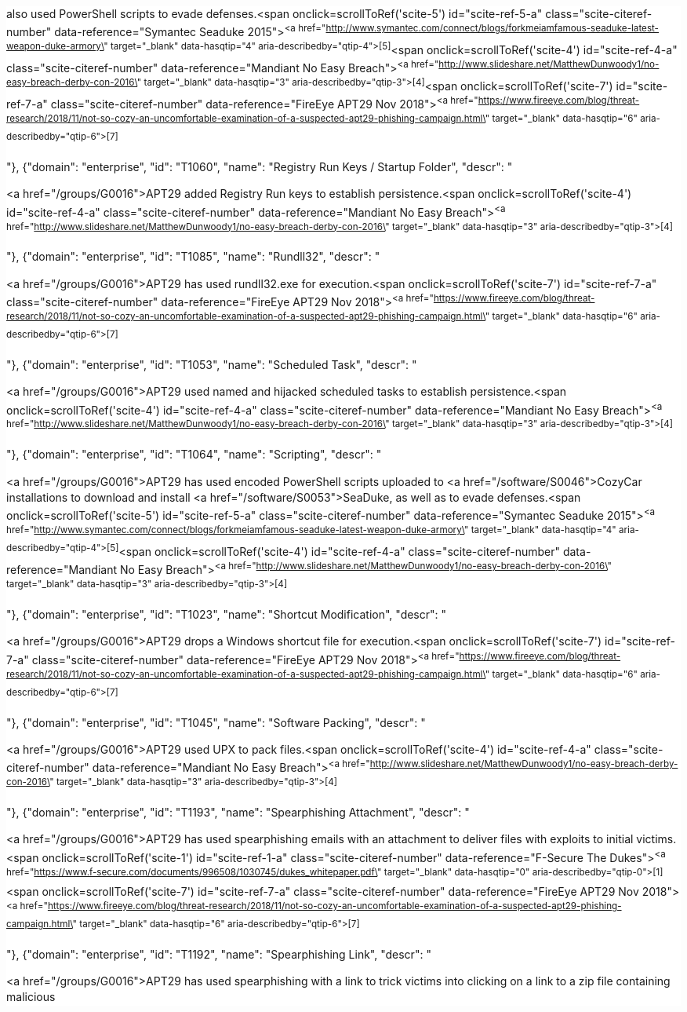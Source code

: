 </a> also used PowerShell scripts to evade defenses.<span onclick=scrollToRef('scite-5') id=\"scite-ref-5-a\" class=\"scite-citeref-number\" data-reference=\"Symantec Seaduke 2015\"><sup><a href=\"http://www.symantec.com/connect/blogs/forkmeiamfamous-seaduke-latest-weapon-duke-armory\" target=\"_blank\" data-hasqtip=\"4\" aria-describedby=\"qtip-4\">[5]</a></sup></span><span onclick=scrollToRef('scite-4') id=\"scite-ref-4-a\" class=\"scite-citeref-number\" data-reference=\"Mandiant No Easy Breach\"><sup><a href=\"http://www.slideshare.net/MatthewDunwoody1/no-easy-breach-derby-con-2016\" target=\"_blank\" data-hasqtip=\"3\" aria-describedby=\"qtip-3\">[4]</a></sup></span><span onclick=scrollToRef('scite-7') id=\"scite-ref-7-a\" class=\"scite-citeref-number\" data-reference=\"FireEye APT29 Nov 2018\"><sup><a href=\"https://www.fireeye.com/blog/threat-research/2018/11/not-so-cozy-an-uncomfortable-examination-of-a-suspected-apt29-phishing-campaign.html\" target=\"_blank\" data-hasqtip=\"6\" aria-describedby=\"qtip-6\">[7]</a></sup></span></p>"}, {"domain": "enterprise", "id": "T1060", "name": "Registry Run Keys / Startup Folder", "descr": "<p><a href=\"/groups/G0016\">APT29</a> added Registry Run keys to establish persistence.<span onclick=scrollToRef('scite-4') id=\"scite-ref-4-a\" class=\"scite-citeref-number\" data-reference=\"Mandiant No Easy Breach\"><sup><a href=\"http://www.slideshare.net/MatthewDunwoody1/no-easy-breach-derby-con-2016\" target=\"_blank\" data-hasqtip=\"3\" aria-describedby=\"qtip-3\">[4]</a></sup></span></p>"}, {"domain": "enterprise", "id": "T1085", "name": "Rundll32", "descr": "<p><a href=\"/groups/G0016\">APT29</a> has used rundll32.exe for execution.<span onclick=scrollToRef('scite-7') id=\"scite-ref-7-a\" class=\"scite-citeref-number\" data-reference=\"FireEye APT29 Nov 2018\"><sup><a href=\"https://www.fireeye.com/blog/threat-research/2018/11/not-so-cozy-an-uncomfortable-examination-of-a-suspected-apt29-phishing-campaign.html\" target=\"_blank\" data-hasqtip=\"6\" aria-describedby=\"qtip-6\">[7]</a></sup></span></p>"}, {"domain": "enterprise", "id": "T1053", "name": "Scheduled Task", "descr": "<p><a href=\"/groups/G0016\">APT29</a> used named and hijacked scheduled tasks to establish persistence.<span onclick=scrollToRef('scite-4') id=\"scite-ref-4-a\" class=\"scite-citeref-number\" data-reference=\"Mandiant No Easy Breach\"><sup><a href=\"http://www.slideshare.net/MatthewDunwoody1/no-easy-breach-derby-con-2016\" target=\"_blank\" data-hasqtip=\"3\" aria-describedby=\"qtip-3\">[4]</a></sup></span></p>"}, {"domain": "enterprise", "id": "T1064", "name": "Scripting", "descr": "<p><a href=\"/groups/G0016\">APT29</a> has used encoded PowerShell scripts uploaded to <a href=\"/software/S0046\">CozyCar</a> installations to download and install <a href=\"/software/S0053\">SeaDuke</a>, as well as to evade defenses.<span onclick=scrollToRef('scite-5') id=\"scite-ref-5-a\" class=\"scite-citeref-number\" data-reference=\"Symantec Seaduke 2015\"><sup><a href=\"http://www.symantec.com/connect/blogs/forkmeiamfamous-seaduke-latest-weapon-duke-armory\" target=\"_blank\" data-hasqtip=\"4\" aria-describedby=\"qtip-4\">[5]</a></sup></span><span onclick=scrollToRef('scite-4') id=\"scite-ref-4-a\" class=\"scite-citeref-number\" data-reference=\"Mandiant No Easy Breach\"><sup><a href=\"http://www.slideshare.net/MatthewDunwoody1/no-easy-breach-derby-con-2016\" target=\"_blank\" data-hasqtip=\"3\" aria-describedby=\"qtip-3\">[4]</a></sup></span></p>"}, {"domain": "enterprise", "id": "T1023", "name": "Shortcut Modification", "descr": "<p><a href=\"/groups/G0016\">APT29</a> drops a Windows shortcut file for execution.<span onclick=scrollToRef('scite-7') id=\"scite-ref-7-a\" class=\"scite-citeref-number\" data-reference=\"FireEye APT29 Nov 2018\"><sup><a href=\"https://www.fireeye.com/blog/threat-research/2018/11/not-so-cozy-an-uncomfortable-examination-of-a-suspected-apt29-phishing-campaign.html\" target=\"_blank\" data-hasqtip=\"6\" aria-describedby=\"qtip-6\">[7]</a></sup></span></p>"}, {"domain": "enterprise", "id": "T1045", "name": "Software Packing", "descr": "<p><a href=\"/groups/G0016\">APT29</a> used UPX to pack files.<span onclick=scrollToRef('scite-4') id=\"scite-ref-4-a\" class=\"scite-citeref-number\" data-reference=\"Mandiant No Easy Breach\"><sup><a href=\"http://www.slideshare.net/MatthewDunwoody1/no-easy-breach-derby-con-2016\" target=\"_blank\" data-hasqtip=\"3\" aria-describedby=\"qtip-3\">[4]</a></sup></span></p>"}, {"domain": "enterprise", "id": "T1193", "name": "Spearphishing Attachment", "descr": "<p><a href=\"/groups/G0016\">APT29</a> has used spearphishing emails with an attachment to deliver files with exploits to initial victims.<span onclick=scrollToRef('scite-1') id=\"scite-ref-1-a\" class=\"scite-citeref-number\" data-reference=\"F-Secure The Dukes\"><sup><a href=\"https://www.f-secure.com/documents/996508/1030745/dukes_whitepaper.pdf\" target=\"_blank\" data-hasqtip=\"0\" aria-describedby=\"qtip-0\">[1]</a></sup></span><span onclick=scrollToRef('scite-7') id=\"scite-ref-7-a\" class=\"scite-citeref-number\" data-reference=\"FireEye APT29 Nov 2018\"><sup><a href=\"https://www.fireeye.com/blog/threat-research/2018/11/not-so-cozy-an-uncomfortable-examination-of-a-suspected-apt29-phishing-campaign.html\" target=\"_blank\" data-hasqtip=\"6\" aria-describedby=\"qtip-6\">[7]</a></sup></span></p>"}, {"domain": "enterprise", "id": "T1192", "name": "Spearphishing Link", "descr": "<p><a href=\"/groups/G0016\">APT29</a> has used spearphishing with a link to trick victims into clicking on a link to a zip file containing malicious